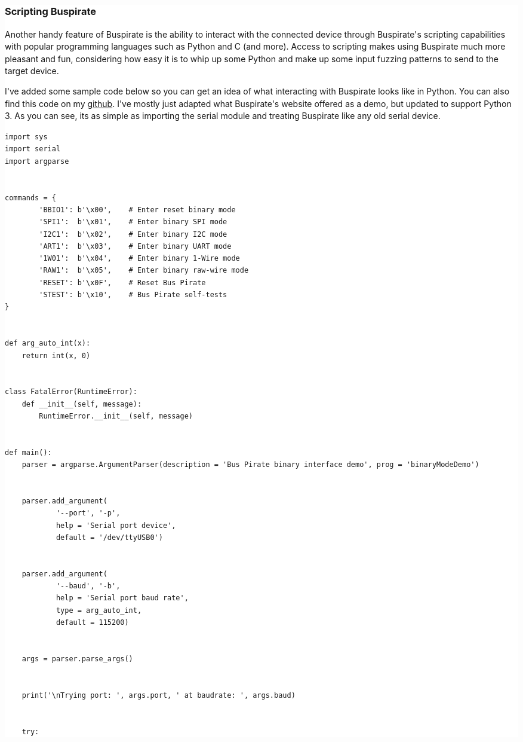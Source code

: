 
### Scripting Buspirate
Another handy feature of Buspirate is the ability to  interact with the connected device through Buspirate's scripting capabilities with popular programming languages such as Python and C (and more). Access to scripting makes using Buspirate much more pleasant and fun, considering how easy it is to whip up some Python and make up some input fuzzing patterns to send to the target device. 

I've added some sample code below so you can get an idea of what interacting with Buspirate looks like in Python. You can also find this code on my [github](https://github.com/saulpanders/misc_python/blob/master/buspiratedemo.py). I've mostly just adapted what Buspirate's website offered as a demo, but updated to support Python 3. As you can see, its as simple as importing the serial module and treating Buspirate like any old serial device. 
```
import sys
import serial
import argparse


commands = {
        'BBIO1': b'\x00',    # Enter reset binary mode
        'SPI1':  b'\x01',    # Enter binary SPI mode
        'I2C1':  b'\x02',    # Enter binary I2C mode
        'ART1':  b'\x03',    # Enter binary UART mode
        '1W01':  b'\x04',    # Enter binary 1-Wire mode
        'RAW1':  b'\x05',    # Enter binary raw-wire mode
        'RESET': b'\x0F',    # Reset Bus Pirate
        'STEST': b'\x10',    # Bus Pirate self-tests
}


def arg_auto_int(x):
    return int(x, 0)


class FatalError(RuntimeError):
    def __init__(self, message):
        RuntimeError.__init__(self, message)


def main():
    parser = argparse.ArgumentParser(description = 'Bus Pirate binary interface demo', prog = 'binaryModeDemo')


    parser.add_argument(
            '--port', '-p',
            help = 'Serial port device',
            default = '/dev/ttyUSB0')


    parser.add_argument(
            '--baud', '-b',
            help = 'Serial port baud rate',
            type = arg_auto_int,
            default = 115200)


    args = parser.parse_args()


    print('\nTrying port: ', args.port, ' at baudrate: ', args.baud)


    try:
```